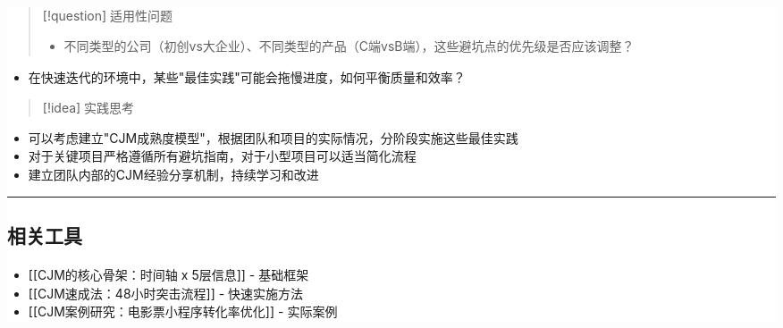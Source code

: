 > [!question] 适用性问题
> - 不同类型的公司（初创vs大企业）、不同类型的产品（C端vsB端），这些避坑点的优先级是否应该调整？
- 在快速迭代的环境中，某些"最佳实践"可能会拖慢进度，如何平衡质量和效率？

> [!idea] 实践思考
- 可以考虑建立"CJM成熟度模型"，根据团队和项目的实际情况，分阶段实施这些最佳实践
- 对于关键项目严格遵循所有避坑指南，对于小型项目可以适当简化流程
- 建立团队内部的CJM经验分享机制，持续学习和改进

---

## 相关工具

- [[CJM的核心骨架：时间轴 x 5层信息]] - 基础框架
- [[CJM速成法：48小时突击流程]] - 快速实施方法
- [[CJM案例研究：电影票小程序转化率优化]] - 实际案例